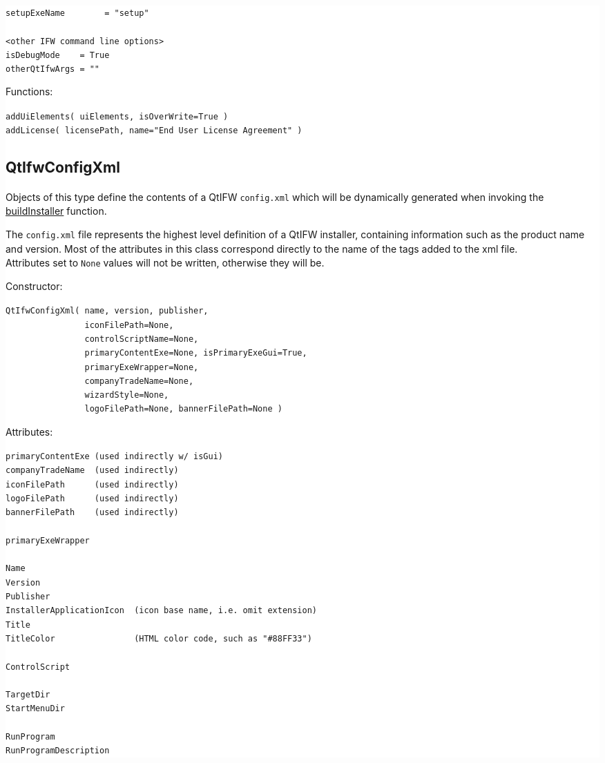     setupExeName        = "setup"
    
    <other IFW command line options>
    isDebugMode    = True
    otherQtIfwArgs = ""

Functions:
	
    addUiElements( uiElements, isOverWrite=True ) 
    addLicense( licensePath, name="End User License Agreement" )

## QtIfwConfigXml 

Objects of this type define the contents of a QtIFW 
`config.xml` which will be dynamically generated 
when invoking the [buildInstaller](LowLevel.md#buildinstaller) function. 

The `config.xml` file represents the highest level definition 
of a QtIFW installer, containing information such as the product 
name and version. Most of the attributes in this 
class correspond directly to the name of the tags added to the xml file.  
Attributes set to `None` values will not be written, otherwise they will be.

Constructor:                

    QtIfwConfigXml( name, version, publisher,
                    iconFilePath=None, 
                    controlScriptName=None,
                    primaryContentExe=None, isPrimaryExeGui=True,
                    primaryExeWrapper=None,
                    companyTradeName=None,
                    wizardStyle=None, 
                    logoFilePath=None, bannerFilePath=None ) 

Attributes:    

    primaryContentExe (used indirectly w/ isGui)    
    companyTradeName  (used indirectly)
    iconFilePath      (used indirectly)    
    logoFilePath      (used indirectly)
    bannerFilePath    (used indirectly) 
    
    primaryExeWrapper
    
    Name                     
    Version                  
    Publisher                
    InstallerApplicationIcon  (icon base name, i.e. omit extension)
    Title                
    TitleColor                (HTML color code, such as "#88FF33")    
    
    ControlScript  
       
    TargetDir                
    StartMenuDir             
    
    RunProgram               
    RunProgramDescription
    